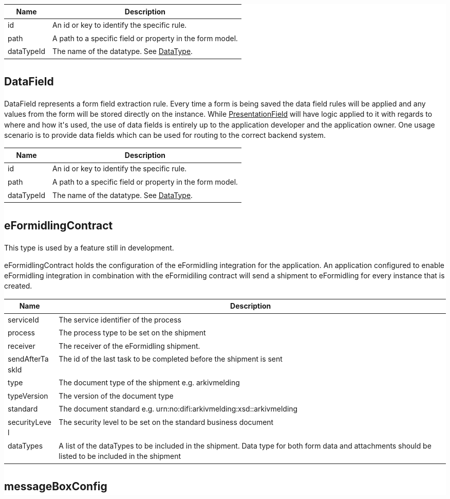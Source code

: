 | Name       | Description                                               |
| ---------- | --------------------------------------------------------- |
| id         | An id or key to identify the specific rule.               |
| path       | A path to a specific field or property in the form model. |
| dataTypeId | The name of the datatype. See [DataType](#datatype).      |

## DataField

DataField represents a form field extraction rule. Every time a form is being saved the data field rules will be applied and any values from the form will be stored directly on the instance. While [PresentationField](#presentationfield) will have logic applied to it with regards to where and how it's used, the use of data fields is entirely up to the application developer and the application owner. One usage scenario is to provide data fields which can be used for routing to the correct backend system.

| Name       | Description                                               |
| ---------- | --------------------------------------------------------- |
| id         | An id or key to identify the specific rule.               |
| path       | A path to a specific field or property in the form model. |
| dataTypeId | The name of the datatype. See [DataType](#datatype).      |

## eFormidlingContract

This type is used by a feature still in development.

eFormidlingContract holds the configuration of the eFormidling integration for the application.
An application configured to enable eFormidling integration in combination with the eFormidiling contract will send a shipment to eFormidling for every instance that is created.

| Name            | Description                                                                                                                                          |
| --------------- | ---------------------------------------------------------------------------------------------------------------------------------------------------- |
| serviceId       | The service identifier of the process                                                                                                                |
| process         | The process type to be set on the shipment                                                                                                           |
| receiver        | The receiver of the eFormidling shipment.                                                                                                            |
| sendAfterTaskId | The id of the last task to be completed before the shipment is sent                                                                                  |
| type            | The document type of the shipment e.g. arkivmelding                                                                                                  |
| typeVersion     | The version of the document type                                                                                                                     |
| standard        | The document standard e.g. urn:no:difi:arkivmelding:xsd::arkivmelding                                                                                |
| securityLevel   | The security level to be set on the standard business document                                                                                       |
| dataTypes       | A list of the dataTypes to be included in the shipment. Data type for both form data and attachments should be listed to be included in the shipment |

## messageBoxConfig
